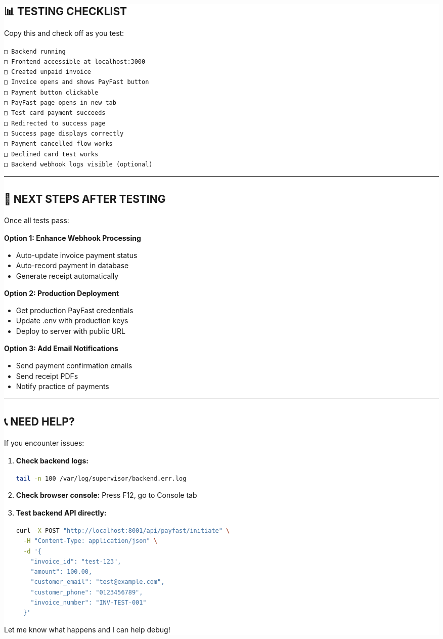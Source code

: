 
## 📊 TESTING CHECKLIST

Copy this and check off as you test:

```
□ Backend running
□ Frontend accessible at localhost:3000
□ Created unpaid invoice
□ Invoice opens and shows PayFast button
□ Payment button clickable
□ PayFast page opens in new tab
□ Test card payment succeeds
□ Redirected to success page
□ Success page displays correctly
□ Payment cancelled flow works
□ Declined card test works
□ Backend webhook logs visible (optional)
```

---

## 🎯 NEXT STEPS AFTER TESTING

Once all tests pass:

**Option 1: Enhance Webhook Processing**
- Auto-update invoice payment status
- Auto-record payment in database
- Generate receipt automatically

**Option 2: Production Deployment**
- Get production PayFast credentials
- Update .env with production keys
- Deploy to server with public URL

**Option 3: Add Email Notifications**
- Send payment confirmation emails
- Send receipt PDFs
- Notify practice of payments

---

## 📞 NEED HELP?

If you encounter issues:

1. **Check backend logs:**
   ```bash
   tail -n 100 /var/log/supervisor/backend.err.log
   ```

2. **Check browser console:** Press F12, go to Console tab

3. **Test backend API directly:**
   ```bash
   curl -X POST "http://localhost:8001/api/payfast/initiate" \
     -H "Content-Type: application/json" \
     -d '{
       "invoice_id": "test-123",
       "amount": 100.00,
       "customer_email": "test@example.com",
       "customer_phone": "0123456789",
       "invoice_number": "INV-TEST-001"
     }'
   ```

Let me know what happens and I can help debug!
